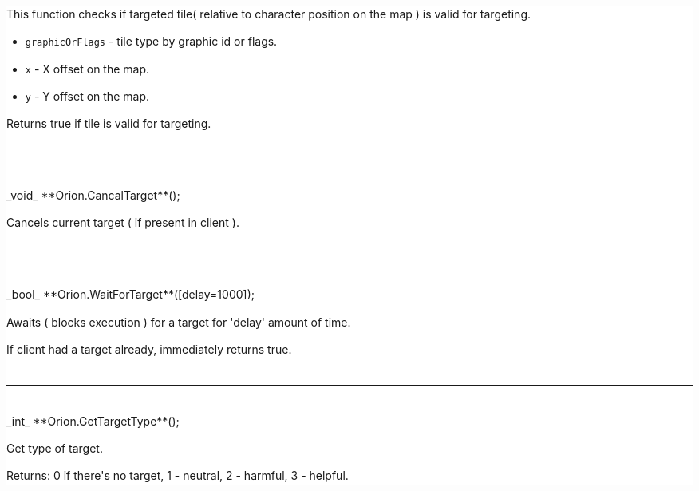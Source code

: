 This function checks if targeted tile( relative to character position on the map ) is valid for targeting.

- `graphicOrFlags` - tile type by graphic id or flags.

- `x` - X offset on the map.

- `y` - Y offset on the map.

Returns true if tile is valid for targeting.
</br></br>
***
</br>
_void_ **Orion.CancalTarget**();

Cancels current target ( if present in client ).
</br></br>
***
</br>
_bool_ **Orion.WaitForTarget**([delay=1000]);

Awaits ( blocks execution ) for a target for 'delay' amount of time.

If client had a target already, immediately returns true.
</br></br>
***
</br>
_int_ **Orion.GetTargetType**();

Get type of target.

Returns: 0 if there's no target, 1 - neutral, 2 - harmful, 3 - helpful.
